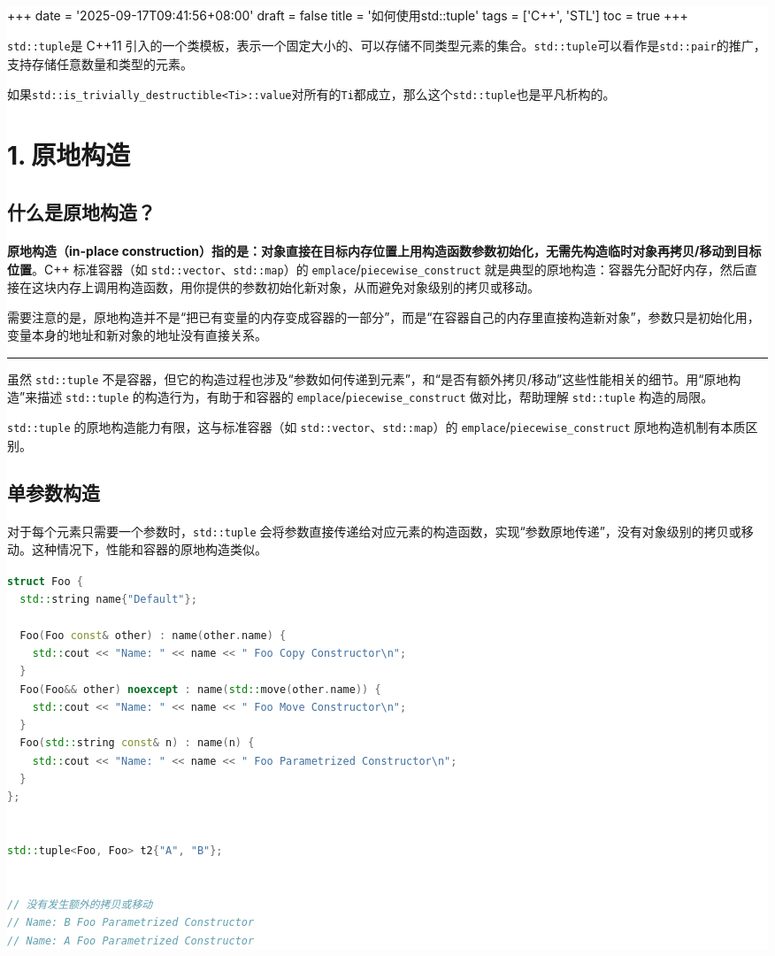 +++
date = '2025-09-17T09:41:56+08:00'
draft = false
title = '如何使用std::tuple'
tags = ['C++', 'STL']
toc = true
+++

`std::tuple`是 C++11 引入的一个类模板，表示一个固定大小的、可以存储不同类型元素的集合。`std::tuple`可以看作是`std::pair`的推广，支持存储任意数量和类型的元素。

如果`std::is_trivially_destructible<Ti>::value`对所有的`Ti`都成立，那么这个`std::tuple`也是平凡析构的。

# 1. 原地构造

## 什么是原地构造？

**原地构造（in-place construction）指的是：对象直接在目标内存位置上用构造函数参数初始化，无需先构造临时对象再拷贝/移动到目标位置**。C++ 标准容器（如 `std::vector`、`std::map`）的 `emplace`/`piecewise_construct` 就是典型的原地构造：容器先分配好内存，然后直接在这块内存上调用构造函数，用你提供的参数初始化新对象，从而避免对象级别的拷贝或移动。

需要注意的是，原地构造并不是“把已有变量的内存变成容器的一部分”，而是“在容器自己的内存里直接构造新对象”，参数只是初始化用，变量本身的地址和新对象的地址没有直接关系。

---

虽然 `std::tuple` 不是容器，但它的构造过程也涉及“参数如何传递到元素”，和“是否有额外拷贝/移动”这些性能相关的细节。用“原地构造”来描述 `std::tuple` 的构造行为，有助于和容器的 `emplace`/`piecewise_construct` 做对比，帮助理解 `std::tuple` 构造的局限。

`std::tuple` 的原地构造能力有限，这与标准容器（如 `std::vector`、`std::map`）的 `emplace`/`piecewise_construct` 原地构造机制有本质区别。

## 单参数构造

对于每个元素只需要一个参数时，`std::tuple` 会将参数直接传递给对应元素的构造函数，实现“参数原地传递”，没有对象级别的拷贝或移动。这种情况下，性能和容器的原地构造类似。

```cpp
struct Foo {
  std::string name{"Default"};

  Foo(Foo const& other) : name(other.name) {
    std::cout << "Name: " << name << " Foo Copy Constructor\n";
  }
  Foo(Foo&& other) noexcept : name(std::move(other.name)) {
    std::cout << "Name: " << name << " Foo Move Constructor\n";
  }
  Foo(std::string const& n) : name(n) {
    std::cout << "Name: " << name << " Foo Parametrized Constructor\n";
  }
};


std::tuple<Foo, Foo> t2{"A", "B"};


// 没有发生额外的拷贝或移动
// Name: B Foo Parametrized Constructor
// Name: A Foo Parametrized Constructor
```
